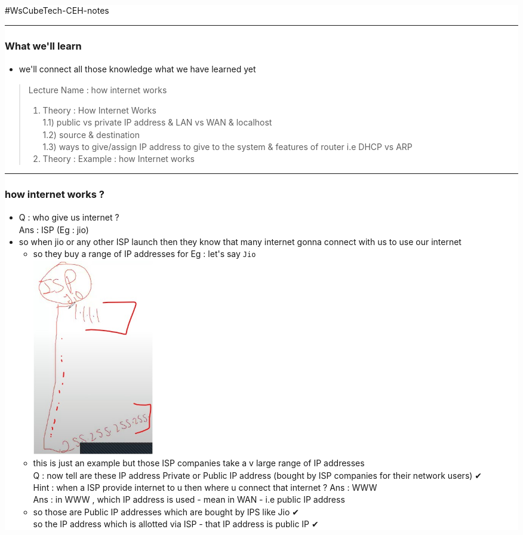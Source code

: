 #WsCubeTech-CEH-notes 

---
### What we'll learn 
- we'll connect all those knowledge what we have learned yet 
> Lecture Name : how internet works
> 1. Theory : How Internet Works <br>
> 	1.1) public vs private IP address & LAN vs WAN & localhost <br>
> 	1.2) source & destination <br>
> 	1.3) ways to give/assign IP address to give to the system & features of router i.e DHCP vs ARP
> 2. Theory : Example : how Internet works

---
### how internet works ?
- Q : who give us internet ? <br>Ans : ISP (Eg : jio)
- so when jio or any other ISP launch then they know that many internet gonna connect with us to use our internet
	- so they buy a range of IP addresses for Eg : let's say `Jio`<br><img src="../notes-pics/01-Module/03_lecture/03_lecture-0-M1.jpg" alt="Pic 1" width="200"/>
	- this is just an example but those ISP companies take a v large range of IP addresses <br>Q : now tell are these IP address Private or Public IP address (bought by ISP companies for their network users) ✔<br>Hint : when a ISP provide internet to u then where u connect that internet ? Ans : WWW <br>Ans : in WWW , which IP address is used - mean in WAN - i.e public IP address
	- so those are Public IP addresses which are bought by IPS like Jio ✔ <br>so the IP address which is allotted via ISP - that IP address is public IP ✔